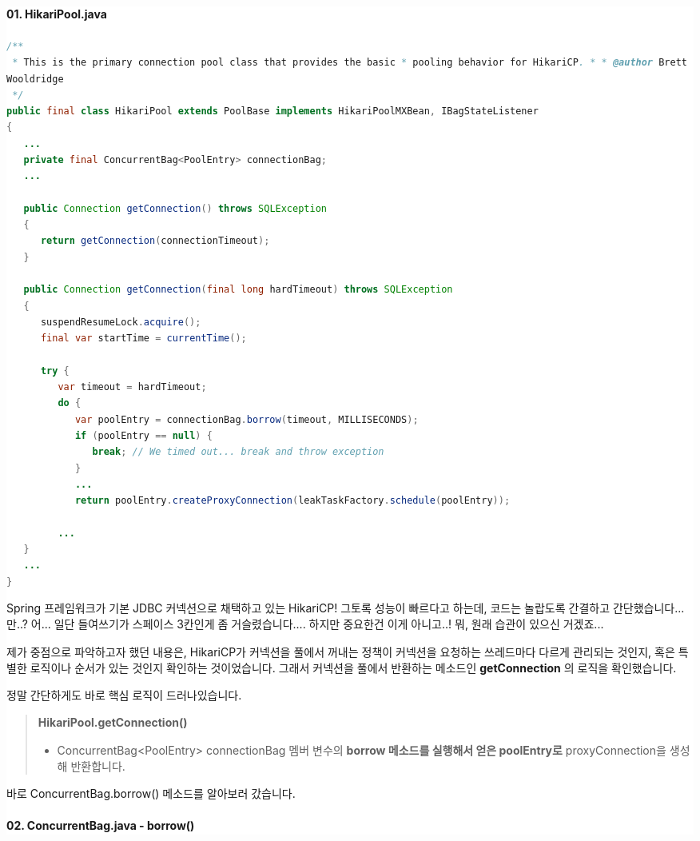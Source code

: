 #### 01. HikariPool.java

```java
/**  
 * This is the primary connection pool class that provides the basic * pooling behavior for HikariCP. * * @author Brett Wooldridge  
 */
public final class HikariPool extends PoolBase implements HikariPoolMXBean, IBagStateListener  
{  
   ...
   private final ConcurrentBag<PoolEntry> connectionBag;
   ...

   public Connection getConnection() throws SQLException  
   {  
      return getConnection(connectionTimeout);  
   }

   public Connection getConnection(final long hardTimeout) throws SQLException
   {
      suspendResumeLock.acquire();
      final var startTime = currentTime();

      try {
         var timeout = hardTimeout;
         do {
            var poolEntry = connectionBag.borrow(timeout, MILLISECONDS);
            if (poolEntry == null) {
               break; // We timed out... break and throw exception
            }
            ...
            return poolEntry.createProxyConnection(leakTaskFactory.schedule(poolEntry));
         
         ...
   }
   ...
}
```

Spring 프레임워크가 기본 JDBC 커넥션으로 채택하고 있는 HikariCP! 그토록 성능이 빠르다고 하는데, 코드는 놀랍도록 간결하고 간단했습니다...만..? 어... 일단 들여쓰기가 스페이스 3칸인게 좀 거슬렸습니다.... 하지만 중요한건 이게 아니고..! 뭐, 원래 습관이 있으신 거겠죠...

제가 중점으로 파악하고자 했던 내용은, HikariCP가 커넥션을 풀에서 꺼내는 정책이 커넥션을 요청하는 쓰레드마다 다르게 관리되는 것인지, 혹은 특별한 로직이나 순서가 있는 것인지 확인하는 것이었습니다. 그래서 커넥션을 풀에서 반환하는 메소드인 **getConnection** 의 로직을 확인했습니다.

정말 간단하게도 바로 핵심 로직이 드러나있습니다.

> **HikariPool.getConnection()**
 > - ConcurrentBag\<PoolEntry\> connectionBag 멤버 변수의 **borrow 메소드를 실행해서 얻은 poolEntry로** proxyConnection을 생성해 반환합니다.

바로 ConcurrentBag.borrow() 메소드를 알아보러 갔습니다.
#### 02. ConcurrentBag.java - borrow()
